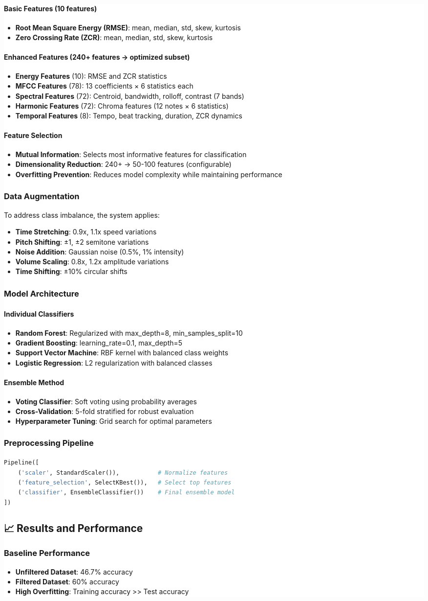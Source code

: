 #### Basic Features (10 features)
- **Root Mean Square Energy (RMSE)**: mean, median, std, skew, kurtosis
- **Zero Crossing Rate (ZCR)**: mean, median, std, skew, kurtosis

#### Enhanced Features (240+ features → optimized subset)
- **Energy Features** (10): RMSE and ZCR statistics
- **MFCC Features** (78): 13 coefficients × 6 statistics each
- **Spectral Features** (72): Centroid, bandwidth, rolloff, contrast (7 bands)
- **Harmonic Features** (72): Chroma features (12 notes × 6 statistics)
- **Temporal Features** (8): Tempo, beat tracking, duration, ZCR dynamics

#### Feature Selection
- **Mutual Information**: Selects most informative features for classification
- **Dimensionality Reduction**: 240+ → 50-100 features (configurable)
- **Overfitting Prevention**: Reduces model complexity while maintaining performance

### Data Augmentation

To address class imbalance, the system applies:
- **Time Stretching**: 0.9x, 1.1x speed variations
- **Pitch Shifting**: ±1, ±2 semitone variations  
- **Noise Addition**: Gaussian noise (0.5%, 1% intensity)
- **Volume Scaling**: 0.8x, 1.2x amplitude variations
- **Time Shifting**: ±10% circular shifts

### Model Architecture

#### Individual Classifiers
- **Random Forest**: Regularized with max_depth=8, min_samples_split=10
- **Gradient Boosting**: learning_rate=0.1, max_depth=5
- **Support Vector Machine**: RBF kernel with balanced class weights
- **Logistic Regression**: L2 regularization with balanced classes

#### Ensemble Method
- **Voting Classifier**: Soft voting using probability averages
- **Cross-Validation**: 5-fold stratified for robust evaluation
- **Hyperparameter Tuning**: Grid search for optimal parameters

### Preprocessing Pipeline
```python
Pipeline([
    ('scaler', StandardScaler()),           # Normalize features
    ('feature_selection', SelectKBest()),   # Select top features
    ('classifier', EnsembleClassifier())    # Final ensemble model
])
```

## 📈 Results and Performance

### Baseline Performance
- **Unfiltered Dataset**: 46.7% accuracy
- **Filtered Dataset**: 60% accuracy
- **High Overfitting**: Training accuracy >> Test accuracy
